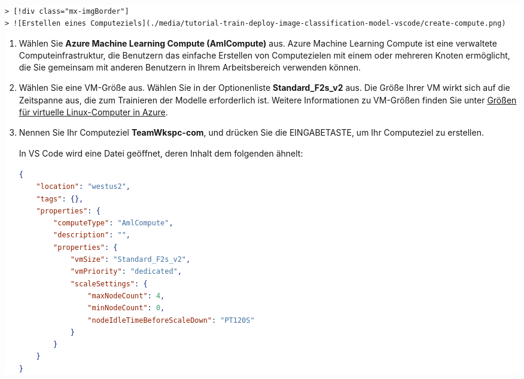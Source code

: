     > [!div class="mx-imgBorder"]
    > ![Erstellen eines Computeziels](./media/tutorial-train-deploy-image-classification-model-vscode/create-compute.png)

1. Wählen Sie **Azure Machine Learning Compute (AmlCompute)** aus. Azure Machine Learning Compute ist eine verwaltete Computeinfrastruktur, die Benutzern das einfache Erstellen von Computezielen mit einem oder mehreren Knoten ermöglicht, die Sie gemeinsam mit anderen Benutzern in Ihrem Arbeitsbereich verwenden können.
1. Wählen Sie eine VM-Größe aus. Wählen Sie in der Optionenliste **Standard_F2s_v2** aus. Die Größe Ihrer VM wirkt sich auf die Zeitspanne aus, die zum Trainieren der Modelle erforderlich ist. Weitere Informationen zu VM-Größen finden Sie unter [Größen für virtuelle Linux-Computer in Azure](../virtual-machines/sizes.md).
1. Nennen Sie Ihr Computeziel **TeamWkspc-com**, und drücken Sie die EINGABETASTE, um Ihr Computeziel zu erstellen.

    In VS Code wird eine Datei geöffnet, deren Inhalt dem folgenden ähnelt:

    ```json
    {
        "location": "westus2",
        "tags": {},
        "properties": {
            "computeType": "AmlCompute",
            "description": "",
            "properties": {
                "vmSize": "Standard_F2s_v2",
                "vmPriority": "dedicated",
                "scaleSettings": {
                    "maxNodeCount": 4,
                    "minNodeCount": 0,
                    "nodeIdleTimeBeforeScaleDown": "PT120S"
                }
            }
        }
    }
    ```
